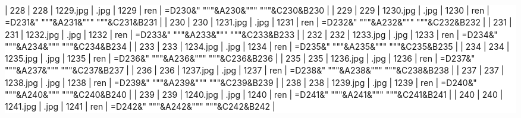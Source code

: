 | 228 |          228 | 1229.jpg        | .jpg        |            1229 | ren       | =D230&" """&A230&""" """&C230&B230 |
| 229 |          229 | 1230.jpg        | .jpg        |            1230 | ren       | =D231&" """&A231&""" """&C231&B231 |
| 230 |          230 | 1231.jpg        | .jpg        |            1231 | ren       | =D232&" """&A232&""" """&C232&B232 |
| 231 |          231 | 1232.jpg        | .jpg        |            1232 | ren       | =D233&" """&A233&""" """&C233&B233 |
| 232 |          232 | 1233.jpg        | .jpg        |            1233 | ren       | =D234&" """&A234&""" """&C234&B234 |
| 233 |          233 | 1234.jpg        | .jpg        |            1234 | ren       | =D235&" """&A235&""" """&C235&B235 |
| 234 |          234 | 1235.jpg        | .jpg        |            1235 | ren       | =D236&" """&A236&""" """&C236&B236 |
| 235 |          235 | 1236.jpg        | .jpg        |            1236 | ren       | =D237&" """&A237&""" """&C237&B237 |
| 236 |          236 | 1237.jpg        | .jpg        |            1237 | ren       | =D238&" """&A238&""" """&C238&B238 |
| 237 |          237 | 1238.jpg        | .jpg        |            1238 | ren       | =D239&" """&A239&""" """&C239&B239 |
| 238 |          238 | 1239.jpg        | .jpg        |            1239 | ren       | =D240&" """&A240&""" """&C240&B240 |
| 239 |          239 | 1240.jpg        | .jpg        |            1240 | ren       | =D241&" """&A241&""" """&C241&B241 |
| 240 |          240 | 1241.jpg        | .jpg        |            1241 | ren       | =D242&" """&A242&""" """&C242&B242 |
